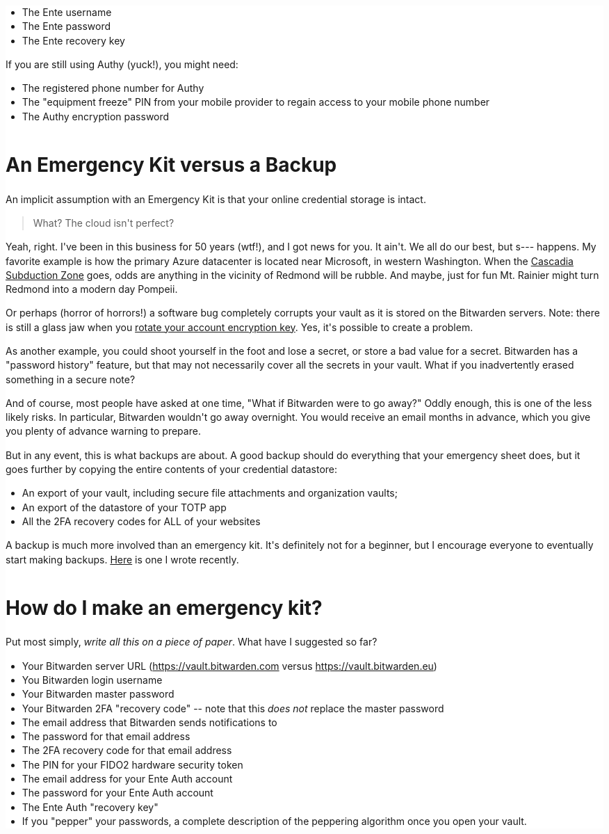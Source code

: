 * The Ente username
* The Ente password
* The Ente recovery key

If you are still using Authy (yuck!), you might need:

* The registered phone number for Authy
* The "equipment freeze" PIN from your mobile provider to regain access to your mobile phone number
* The Authy encryption password

# An Emergency Kit versus a Backup

An implicit assumption with an Emergency Kit is that your online credential storage is intact.

>What? The cloud isn't perfect?

Yeah, right. I've been in this business for 50 years (wtf!), and I got news for you. It ain't. We all do our best, but s--- happens.  My favorite example is how the primary Azure datacenter is located near Microsoft, in western Washington. When the [Cascadia Subduction Zone](https://en.wikipedia.org/wiki/Cascadia_subduction_zone) goes, odds are anything in the vicinity of Redmond will be rubble. And maybe, just for fun Mt. Rainier might turn Redmond into a modern day Pompeii.

Or perhaps (horror of horrors!) a software bug completely corrupts your vault as it is stored on the Bitwarden servers. Note: there is still a glass jaw when you [rotate your account encryption key](https://bitwarden.com/help/account-encryption-key). Yes, it's possible to create a problem.

As another example, you could shoot yourself in the foot and lose a secret, or store a bad value for a secret. Bitwarden has a "password history" feature, but that may not necessarily cover all the secrets in your vault.  What if you inadvertently erased something in a secure note?

And of course, most people have asked at one time, "What if Bitwarden were to go away?" Oddly enough, this is one of the less likely risks. In particular, Bitwarden wouldn't go away overnight. You would receive an email months in advance, which you give you plenty of advance warning to prepare.

But in any event, this is what backups are about. A good backup should do everything that your emergency sheet does, but it goes further by copying the entire contents of your credential datastore:

* An export of your vault, including secure file attachments and organization vaults;
* An export of the datastore of your TOTP app
* All the 2FA recovery codes for ALL of your websites

A backup is much more involved than an emergency kit. It's definitely not for a beginner, but I encourage everyone to eventually start making backups. [Here](https://github.com/djasonpenney/bitwarden_reddit/blob/main/backups.md) is one I wrote recently.

# How do I make an emergency kit?

Put most simply, *write all this on a piece of paper*.  What have I suggested so far?

* Your Bitwarden server URL (<https://vault.bitwarden.com> versus <https://vault.bitwarden.eu>)
* You Bitwarden login username
* Your Bitwarden master password
* Your Bitwarden 2FA "recovery code" -- note that this *does not* replace the master password
* The email address that Bitwarden sends notifications to
* The password for that email address
* The 2FA recovery code for that email address
* The PIN for your FIDO2 hardware security token
* The email address for your Ente Auth account
* The password for your Ente Auth account
* The Ente Auth "recovery key"
* If you "pepper" your passwords, a complete description of the peppering algorithm once you open your vault.

